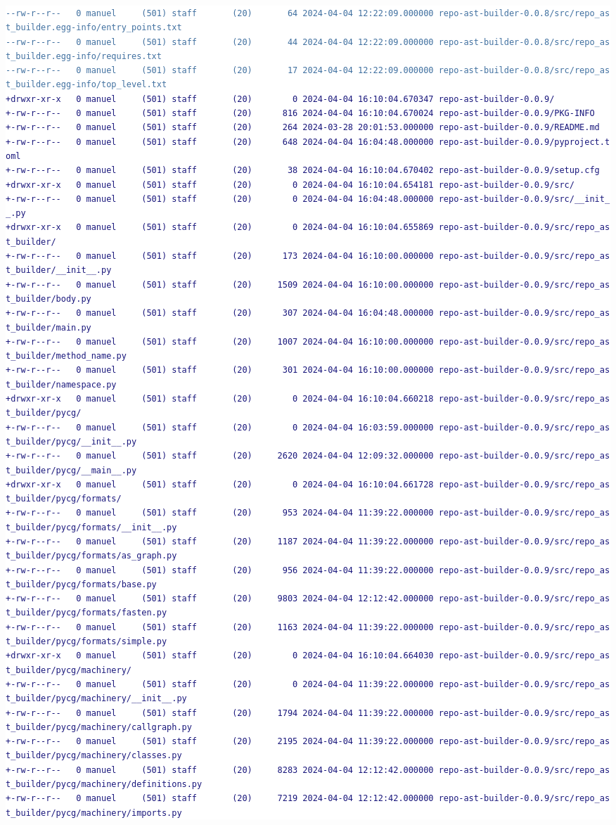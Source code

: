 ```diff
--rw-r--r--   0 manuel     (501) staff       (20)       64 2024-04-04 12:22:09.000000 repo-ast-builder-0.0.8/src/repo_ast_builder.egg-info/entry_points.txt
--rw-r--r--   0 manuel     (501) staff       (20)       44 2024-04-04 12:22:09.000000 repo-ast-builder-0.0.8/src/repo_ast_builder.egg-info/requires.txt
--rw-r--r--   0 manuel     (501) staff       (20)       17 2024-04-04 12:22:09.000000 repo-ast-builder-0.0.8/src/repo_ast_builder.egg-info/top_level.txt
+drwxr-xr-x   0 manuel     (501) staff       (20)        0 2024-04-04 16:10:04.670347 repo-ast-builder-0.0.9/
+-rw-r--r--   0 manuel     (501) staff       (20)      816 2024-04-04 16:10:04.670024 repo-ast-builder-0.0.9/PKG-INFO
+-rw-r--r--   0 manuel     (501) staff       (20)      264 2024-03-28 20:01:53.000000 repo-ast-builder-0.0.9/README.md
+-rw-r--r--   0 manuel     (501) staff       (20)      648 2024-04-04 16:04:48.000000 repo-ast-builder-0.0.9/pyproject.toml
+-rw-r--r--   0 manuel     (501) staff       (20)       38 2024-04-04 16:10:04.670402 repo-ast-builder-0.0.9/setup.cfg
+drwxr-xr-x   0 manuel     (501) staff       (20)        0 2024-04-04 16:10:04.654181 repo-ast-builder-0.0.9/src/
+-rw-r--r--   0 manuel     (501) staff       (20)        0 2024-04-04 16:04:48.000000 repo-ast-builder-0.0.9/src/__init__.py
+drwxr-xr-x   0 manuel     (501) staff       (20)        0 2024-04-04 16:10:04.655869 repo-ast-builder-0.0.9/src/repo_ast_builder/
+-rw-r--r--   0 manuel     (501) staff       (20)      173 2024-04-04 16:10:00.000000 repo-ast-builder-0.0.9/src/repo_ast_builder/__init__.py
+-rw-r--r--   0 manuel     (501) staff       (20)     1509 2024-04-04 16:10:00.000000 repo-ast-builder-0.0.9/src/repo_ast_builder/body.py
+-rw-r--r--   0 manuel     (501) staff       (20)      307 2024-04-04 16:04:48.000000 repo-ast-builder-0.0.9/src/repo_ast_builder/main.py
+-rw-r--r--   0 manuel     (501) staff       (20)     1007 2024-04-04 16:10:00.000000 repo-ast-builder-0.0.9/src/repo_ast_builder/method_name.py
+-rw-r--r--   0 manuel     (501) staff       (20)      301 2024-04-04 16:10:00.000000 repo-ast-builder-0.0.9/src/repo_ast_builder/namespace.py
+drwxr-xr-x   0 manuel     (501) staff       (20)        0 2024-04-04 16:10:04.660218 repo-ast-builder-0.0.9/src/repo_ast_builder/pycg/
+-rw-r--r--   0 manuel     (501) staff       (20)        0 2024-04-04 16:03:59.000000 repo-ast-builder-0.0.9/src/repo_ast_builder/pycg/__init__.py
+-rw-r--r--   0 manuel     (501) staff       (20)     2620 2024-04-04 12:09:32.000000 repo-ast-builder-0.0.9/src/repo_ast_builder/pycg/__main__.py
+drwxr-xr-x   0 manuel     (501) staff       (20)        0 2024-04-04 16:10:04.661728 repo-ast-builder-0.0.9/src/repo_ast_builder/pycg/formats/
+-rw-r--r--   0 manuel     (501) staff       (20)      953 2024-04-04 11:39:22.000000 repo-ast-builder-0.0.9/src/repo_ast_builder/pycg/formats/__init__.py
+-rw-r--r--   0 manuel     (501) staff       (20)     1187 2024-04-04 11:39:22.000000 repo-ast-builder-0.0.9/src/repo_ast_builder/pycg/formats/as_graph.py
+-rw-r--r--   0 manuel     (501) staff       (20)      956 2024-04-04 11:39:22.000000 repo-ast-builder-0.0.9/src/repo_ast_builder/pycg/formats/base.py
+-rw-r--r--   0 manuel     (501) staff       (20)     9803 2024-04-04 12:12:42.000000 repo-ast-builder-0.0.9/src/repo_ast_builder/pycg/formats/fasten.py
+-rw-r--r--   0 manuel     (501) staff       (20)     1163 2024-04-04 11:39:22.000000 repo-ast-builder-0.0.9/src/repo_ast_builder/pycg/formats/simple.py
+drwxr-xr-x   0 manuel     (501) staff       (20)        0 2024-04-04 16:10:04.664030 repo-ast-builder-0.0.9/src/repo_ast_builder/pycg/machinery/
+-rw-r--r--   0 manuel     (501) staff       (20)        0 2024-04-04 11:39:22.000000 repo-ast-builder-0.0.9/src/repo_ast_builder/pycg/machinery/__init__.py
+-rw-r--r--   0 manuel     (501) staff       (20)     1794 2024-04-04 11:39:22.000000 repo-ast-builder-0.0.9/src/repo_ast_builder/pycg/machinery/callgraph.py
+-rw-r--r--   0 manuel     (501) staff       (20)     2195 2024-04-04 11:39:22.000000 repo-ast-builder-0.0.9/src/repo_ast_builder/pycg/machinery/classes.py
+-rw-r--r--   0 manuel     (501) staff       (20)     8283 2024-04-04 12:12:42.000000 repo-ast-builder-0.0.9/src/repo_ast_builder/pycg/machinery/definitions.py
+-rw-r--r--   0 manuel     (501) staff       (20)     7219 2024-04-04 12:12:42.000000 repo-ast-builder-0.0.9/src/repo_ast_builder/pycg/machinery/imports.py
```